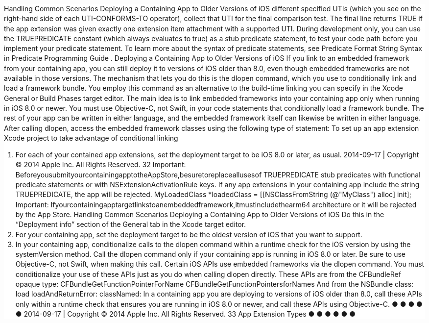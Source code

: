 Handling Common Scenarios
Deploying a Containing App to Older Versions of iOS
different specified UTIs (which you see on the right-hand side of each UTI-CONFORMS-TO operator), collect that UTI for the final comparison test. The final line returns TRUE if the app extension was given exactly one extension item attachment with a supported UTI.
During development only, you can use the TRUEPREDICATE constant (which always evaluates to true) as a stub predicate statement, to test your code path before you implement your predicate statement.
To learn more about the syntax of predicate statements, see Predicate Format String Syntax in Predicate Programming Guide .
Deploying a Containing App to Older Versions of iOS
If you link to an embedded framework from your containing app, you can still deploy it to versions of iOS older than 8.0, even though embedded frameworks are not available in those versions.
The mechanism that lets you do this is the dlopen command, which you use to conditionally link and load a framework bundle. You employ this command as an alternative to the build-time linking you can specify in the Xcode General or Build Phases target editor. The main idea is to link embedded frameworks into your containing app only when running in iOS 8.0 or newer.
You must use Objective-C, not Swift, in your code statements that conditionally load a framework bundle. The rest of your app can be written in either language, and the embedded framework itself can likewise be written in either language.
After calling dlopen, access the embedded framework classes using the following type of statement:
To set up an app extension Xcode project to take advantage of conditional linking
1. For each of your contained app extensions, set the deployment target to be iOS 8.0 or later, as usual.
2014-09-17 | Copyright © 2014 Apple Inc. All Rights Reserved. 32
Important: BeforeyousubmityourcontainingapptotheAppStore,besuretoreplaceallusesof TRUEPREDICATE stub predicates with functional predicate statements or with NSExtensionActivationRule keys. If any app extensions in your containing app include the string TRUEPREDICATE, the app will be rejected.
MyLoadedClass *loadedClass = [[NSClassFromString (@"MyClass") alloc] init];
Important: Ifyourcontainingapptargetlinkstoanembeddedframework,itmustincludethearm64 architecture or it will be rejected by the App Store.
Handling Common Scenarios
Deploying a Containing App to Older Versions of iOS
Do this in the “Deployment info” section of the General tab in the Xcode target editor.
2. For your containing app, set the deployment target to be the oldest version of iOS that you want to support.
3. In your containing app, conditionalize calls to the dlopen command within a runtime check for the iOS version by using the systemVersion method.
Call the dlopen command only if your containing app is running in iOS 8.0 or later. Be sure to use Objective-C, not Swift, when making this call.
Certain iOS APIs use embedded frameworks via the dlopen command. You must conditionalize your use of these APIs just as you do when calling dlopen directly. These APIs are from the CFBundleRef opaque type:
   CFBundleGetFunctionPointerForName
   CFBundleGetFunctionPointersforNames
And from the NSBundle class:
   load
   loadAndReturnError:
   classNamed:
In a containing app you are deploying to versions of iOS older than 8.0, call these APIs only within a runtime check that ensures you are running in iOS 8.0 or newer, and call these APIs using Objective-C.
●
●
●
●
●
2014-09-17 | Copyright © 2014 Apple Inc. All Rights Reserved. 33
App Extension Types
●
●
●
●
●
●